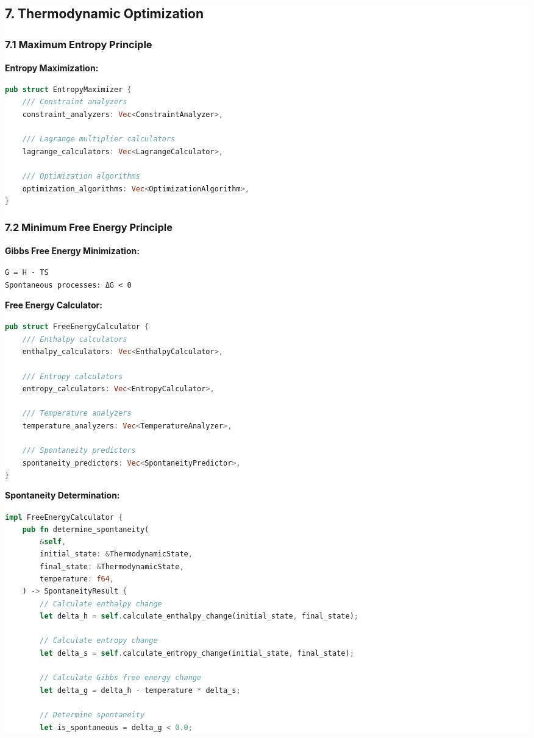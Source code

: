 ## 7. Thermodynamic Optimization

### 7.1 Maximum Entropy Principle

**Entropy Maximization:**

```rust
pub struct EntropyMaximizer {
    /// Constraint analyzers
    constraint_analyzers: Vec<ConstraintAnalyzer>,

    /// Lagrange multiplier calculators
    lagrange_calculators: Vec<LagrangeCalculator>,

    /// Optimization algorithms
    optimization_algorithms: Vec<OptimizationAlgorithm>,
}
```

### 7.2 Minimum Free Energy Principle

**Gibbs Free Energy Minimization:**

```
G = H - TS
Spontaneous processes: ΔG < 0
```

**Free Energy Calculator:**

```rust
pub struct FreeEnergyCalculator {
    /// Enthalpy calculators
    enthalpy_calculators: Vec<EnthalpyCalculator>,

    /// Entropy calculators
    entropy_calculators: Vec<EntropyCalculator>,

    /// Temperature analyzers
    temperature_analyzers: Vec<TemperatureAnalyzer>,

    /// Spontaneity predictors
    spontaneity_predictors: Vec<SpontaneityPredictor>,
}
```

**Spontaneity Determination:**

```rust
impl FreeEnergyCalculator {
    pub fn determine_spontaneity(
        &self,
        initial_state: &ThermodynamicState,
        final_state: &ThermodynamicState,
        temperature: f64,
    ) -> SpontaneityResult {
        // Calculate enthalpy change
        let delta_h = self.calculate_enthalpy_change(initial_state, final_state);

        // Calculate entropy change
        let delta_s = self.calculate_entropy_change(initial_state, final_state);

        // Calculate Gibbs free energy change
        let delta_g = delta_h - temperature * delta_s;

        // Determine spontaneity
        let is_spontaneous = delta_g < 0.0;
```
